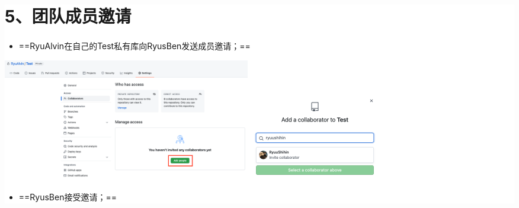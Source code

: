 # 5、团队成员邀请

- ==RyuAlvin在自己的Test私有库向RyusBen发送成员邀请；==

<img src="./assets/image-20220327110847235.png" alt="image-20220327110847235" style="zoom:40%;" />

<img src="./assets/image-20220327111014022.png" alt="image-20220327111014022" style="zoom:50%;" />

- ==RyusBen接受邀请；==
